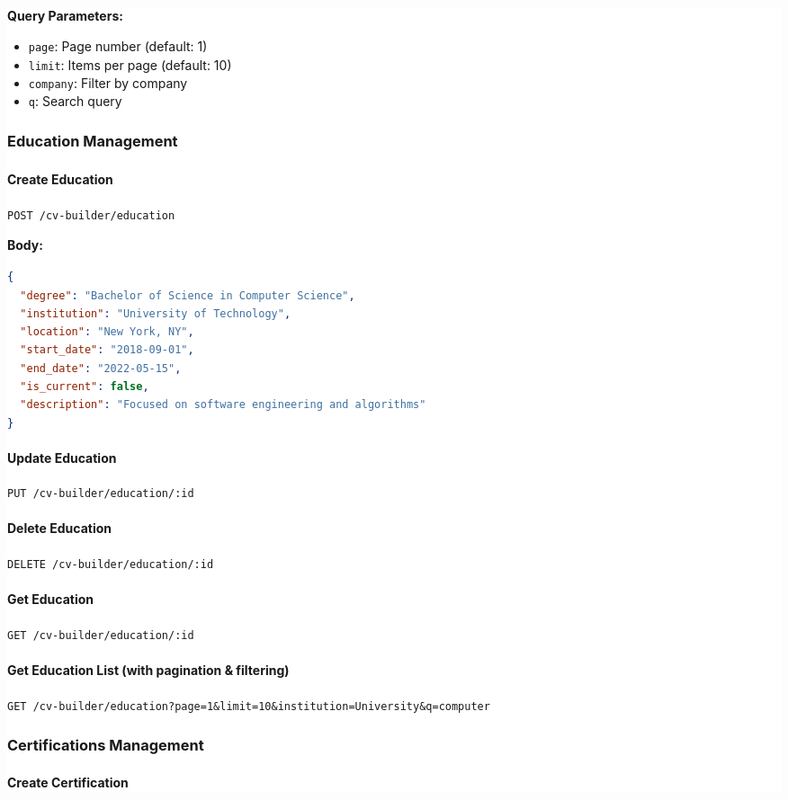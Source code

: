 **Query Parameters:**

- `page`: Page number (default: 1)
- `limit`: Items per page (default: 10)
- `company`: Filter by company
- `q`: Search query

### Education Management

#### Create Education

```http
POST /cv-builder/education
```

**Body:**

```json
{
  "degree": "Bachelor of Science in Computer Science",
  "institution": "University of Technology",
  "location": "New York, NY",
  "start_date": "2018-09-01",
  "end_date": "2022-05-15",
  "is_current": false,
  "description": "Focused on software engineering and algorithms"
}
```

#### Update Education

```http
PUT /cv-builder/education/:id
```

#### Delete Education

```http
DELETE /cv-builder/education/:id
```

#### Get Education

```http
GET /cv-builder/education/:id
```

#### Get Education List (with pagination & filtering)

```http
GET /cv-builder/education?page=1&limit=10&institution=University&q=computer
```

### Certifications Management

#### Create Certification

